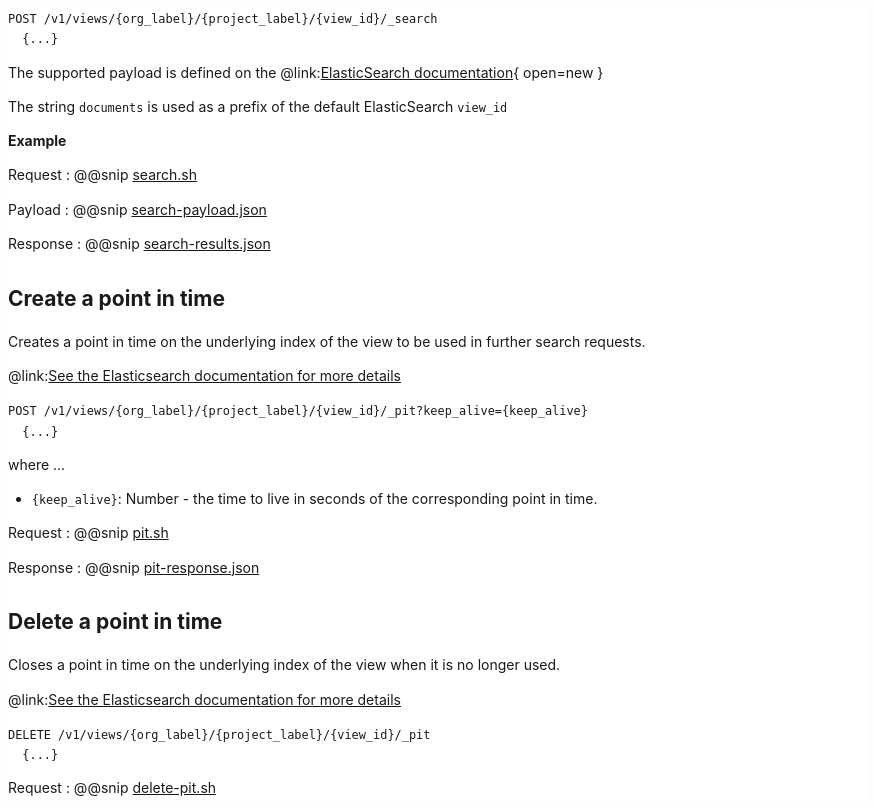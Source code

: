 ```
POST /v1/views/{org_label}/{project_label}/{view_id}/_search
  {...}
```

The supported payload is defined on the
@link:[ElasticSearch documentation](https://www.elastic.co/guide/en/elasticsearch/reference/current/search-search.html#search-search-api-request-body){
open=new }

The string `documents` is used as a prefix of the default ElasticSearch `view_id`

**Example**

Request
:   @@snip [search.sh](../assets/views/elasticsearch/search.sh)

Payload
:   @@snip [search-payload.json](../assets/views/elasticsearch/search-payload.json)

Response
:   @@snip [search-results.json](../assets/views/elasticsearch/search-results.json)

## Create a point in time

Creates a point in time on the underlying index of the view to be used in further search requests.

@link:[See the Elasticsearch documentation for more details](https://www.elastic.co/guide/en/elasticsearch/reference/current/point-in-time-api.html)

```
POST /v1/views/{org_label}/{project_label}/{view_id}/_pit?keep_alive={keep_alive}
  {...}
```

where ...

- `{keep_alive}`: Number - the time to live in seconds of the corresponding point in time.

Request
:   @@snip [pit.sh](../assets/views/elasticsearch/pit.sh)

Response
:   @@snip [pit-response.json](../assets/views/elasticsearch/pit-response.json)

## Delete a point in time

Closes a point in time on the underlying index of the view when it is no longer used.

@link:[See the Elasticsearch documentation for more details](https://www.elastic.co/guide/en/elasticsearch/reference/current/point-in-time-api.html)

```
DELETE /v1/views/{org_label}/{project_label}/{view_id}/_pit
  {...}
```

Request
:   @@snip [delete-pit.sh](../assets/views/elasticsearch/delete-pit.sh)
